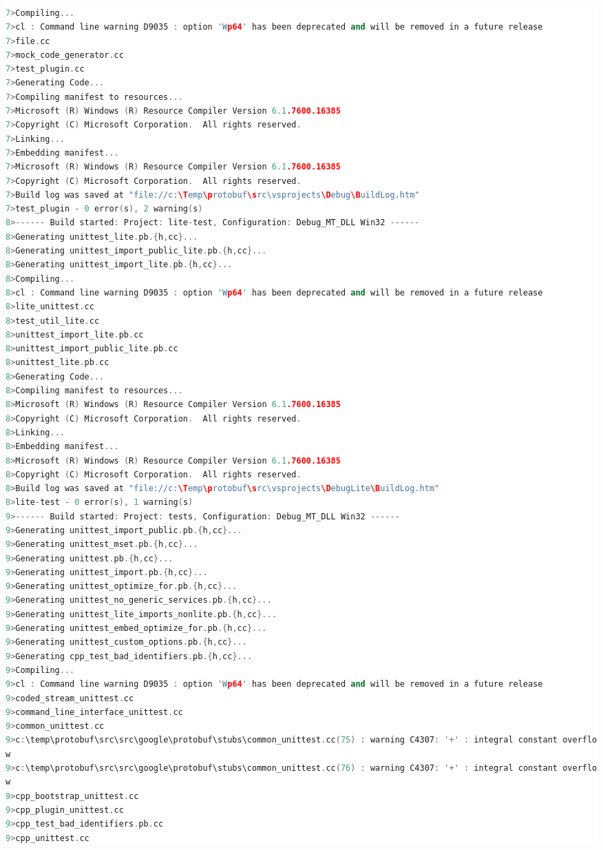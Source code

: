 ```cpp
7>Compiling...
7>cl : Command line warning D9035 : option 'Wp64' has been deprecated and will be removed in a future release
7>file.cc
7>mock_code_generator.cc
7>test_plugin.cc
7>Generating Code...
7>Compiling manifest to resources...
7>Microsoft (R) Windows (R) Resource Compiler Version 6.1.7600.16385
7>Copyright (C) Microsoft Corporation.  All rights reserved.
7>Linking...
7>Embedding manifest...
7>Microsoft (R) Windows (R) Resource Compiler Version 6.1.7600.16385
7>Copyright (C) Microsoft Corporation.  All rights reserved.
7>Build log was saved at "file://c:\Temp\protobuf\src\vsprojects\Debug\BuildLog.htm"
7>test_plugin - 0 error(s), 2 warning(s)
8>------ Build started: Project: lite-test, Configuration: Debug_MT_DLL Win32 ------
8>Generating unittest_lite.pb.{h,cc}...
8>Generating unittest_import_public_lite.pb.{h,cc}...
8>Generating unittest_import_lite.pb.{h,cc}...
8>Compiling...
8>cl : Command line warning D9035 : option 'Wp64' has been deprecated and will be removed in a future release
8>lite_unittest.cc
8>test_util_lite.cc
8>unittest_import_lite.pb.cc
8>unittest_import_public_lite.pb.cc
8>unittest_lite.pb.cc
8>Generating Code...
8>Compiling manifest to resources...
8>Microsoft (R) Windows (R) Resource Compiler Version 6.1.7600.16385
8>Copyright (C) Microsoft Corporation.  All rights reserved.
8>Linking...
8>Embedding manifest...
8>Microsoft (R) Windows (R) Resource Compiler Version 6.1.7600.16385
8>Copyright (C) Microsoft Corporation.  All rights reserved.
8>Build log was saved at "file://c:\Temp\protobuf\src\vsprojects\DebugLite\BuildLog.htm"
8>lite-test - 0 error(s), 1 warning(s)
9>------ Build started: Project: tests, Configuration: Debug_MT_DLL Win32 ------
9>Generating unittest_import_public.pb.{h,cc}...
9>Generating unittest_mset.pb.{h,cc}...
9>Generating unittest.pb.{h,cc}...
9>Generating unittest_import.pb.{h,cc}...
9>Generating unittest_optimize_for.pb.{h,cc}...
9>Generating unittest_no_generic_services.pb.{h,cc}...
9>Generating unittest_lite_imports_nonlite.pb.{h,cc}...
9>Generating unittest_embed_optimize_for.pb.{h,cc}...
9>Generating unittest_custom_options.pb.{h,cc}...
9>Generating cpp_test_bad_identifiers.pb.{h,cc}...
9>Compiling...
9>cl : Command line warning D9035 : option 'Wp64' has been deprecated and will be removed in a future release
9>coded_stream_unittest.cc
9>command_line_interface_unittest.cc
9>common_unittest.cc
9>c:\temp\protobuf\src\src\google\protobuf\stubs\common_unittest.cc(75) : warning C4307: '+' : integral constant overflow
9>c:\temp\protobuf\src\src\google\protobuf\stubs\common_unittest.cc(76) : warning C4307: '+' : integral constant overflow
9>cpp_bootstrap_unittest.cc
9>cpp_plugin_unittest.cc
9>cpp_test_bad_identifiers.pb.cc
9>cpp_unittest.cc
```